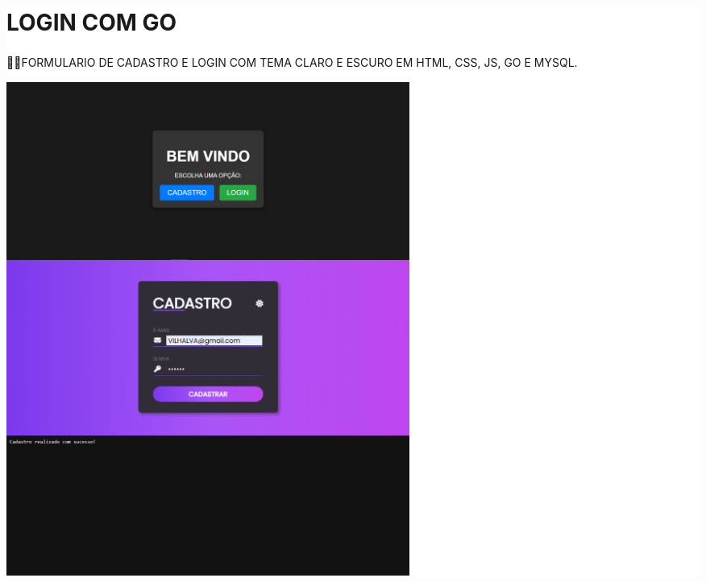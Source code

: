 # LOGIN COM GO
👨‍🏫FORMULARIO DE CADASTRO E LOGIN COM TEMA CLARO E ESCURO EM HTML, CSS, JS, GO E MYSQL.

<img src="./IMAGENS/FOTO_1.png" align="center" width="500"> <br>
<img src="./IMAGENS/FOTO_2.png" align="center" width="500"> <br>
<img src="./IMAGENS/FOTO_3.png" align="center" width="500"> <br>